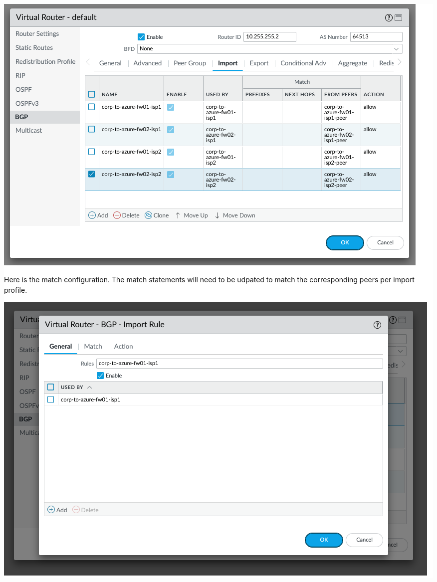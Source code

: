 ![ceimportprofilesummary](./images/ceimportprofilesummary.PNG)

Here is the match configuration. The match statements will need to be udpated to match the corresponding peers per import profile.

![ceimportgeneral](./images/ceimportgeneral.PNG)
